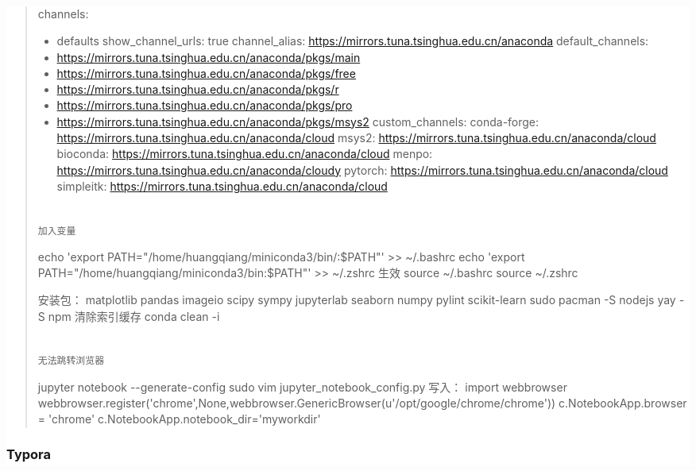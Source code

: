 >channels:
>- defaults
>show_channel_urls: true
>channel_alias: https://mirrors.tuna.tsinghua.edu.cn/anaconda
>default_channels:
>- https://mirrors.tuna.tsinghua.edu.cn/anaconda/pkgs/main
>- https://mirrors.tuna.tsinghua.edu.cn/anaconda/pkgs/free
>- https://mirrors.tuna.tsinghua.edu.cn/anaconda/pkgs/r
>- https://mirrors.tuna.tsinghua.edu.cn/anaconda/pkgs/pro
>- https://mirrors.tuna.tsinghua.edu.cn/anaconda/pkgs/msys2
>custom_channels:
>conda-forge: https://mirrors.tuna.tsinghua.edu.cn/anaconda/cloud
>msys2: https://mirrors.tuna.tsinghua.edu.cn/anaconda/cloud
>bioconda: https://mirrors.tuna.tsinghua.edu.cn/anaconda/cloud
>menpo: https://mirrors.tuna.tsinghua.edu.cn/anaconda/cloudy
>pytorch: https://mirrors.tuna.tsinghua.edu.cn/anaconda/cloud
>simpleitk: https://mirrors.tuna.tsinghua.edu.cn/anaconda/cloud
>```
>
>加入变量
>
>```
>echo 'export PATH="/home/huangqiang/miniconda3/bin/:$PATH"' >> ~/.bashrc 
>echo 'export PATH="/home/huangqiang/miniconda3/bin:$PATH"' >> ~/.zshrc
>生效
>source ~/.bashrc
>source ~/.zshrc
>```
>
>```
>安装包： matplotlib pandas imageio scipy sympy jupyterlab seaborn numpy pylint scikit-learn
>sudo pacman -S nodejs
>yay -S npm
>清除索引缓存 conda clean -i 
>```
>
>无法跳转浏览器
>
>```
>jupyter notebook --generate-config
>sudo vim jupyter_notebook_config.py
>写入：
>import webbrowser
>webbrowser.register('chrome',None,webbrowser.GenericBrowser(u'/opt/google/chrome/chrome'))
>c.NotebookApp.browser = 'chrome'
>c.NotebookApp.notebook_dir='myworkdir'
>
>```
>

###  Typora
